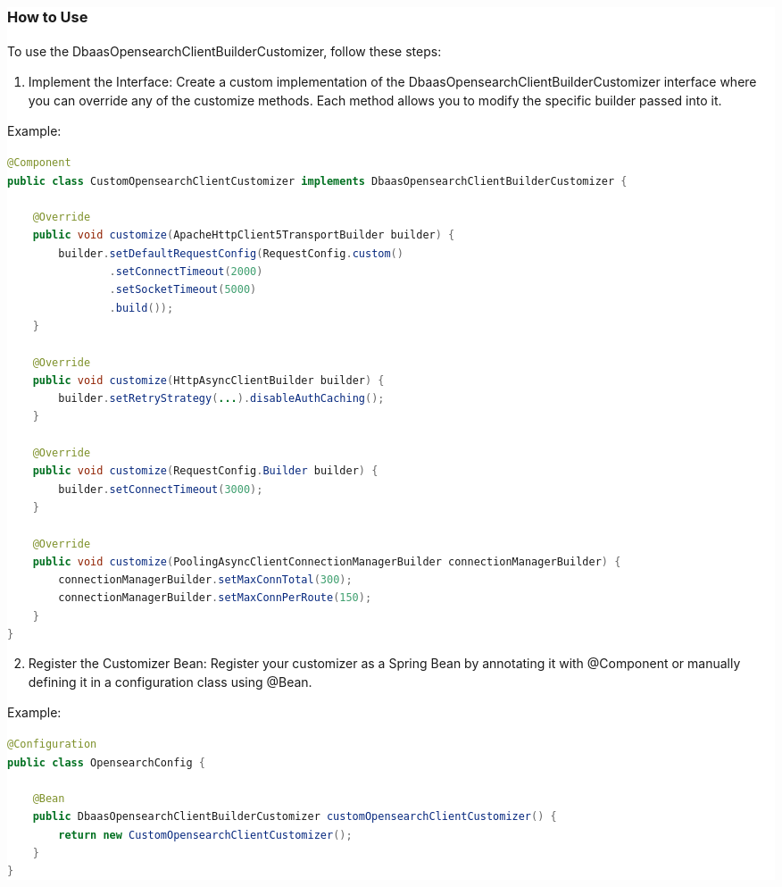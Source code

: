### How to Use
To use the DbaasOpensearchClientBuilderCustomizer, follow these steps:

1. Implement the Interface: 
Create a custom implementation of the DbaasOpensearchClientBuilderCustomizer interface where you can override any of the customize methods. Each method allows you to modify the specific builder passed into it.

Example:

```java
@Component
public class CustomOpensearchClientCustomizer implements DbaasOpensearchClientBuilderCustomizer {

    @Override
    public void customize(ApacheHttpClient5TransportBuilder builder) {
        builder.setDefaultRequestConfig(RequestConfig.custom()
                .setConnectTimeout(2000)
                .setSocketTimeout(5000)
                .build());
    }

    @Override
    public void customize(HttpAsyncClientBuilder builder) {
        builder.setRetryStrategy(...).disableAuthCaching();
    }

    @Override
    public void customize(RequestConfig.Builder builder) {
        builder.setConnectTimeout(3000);
    }

    @Override
    public void customize(PoolingAsyncClientConnectionManagerBuilder connectionManagerBuilder) {
        connectionManagerBuilder.setMaxConnTotal(300);
        connectionManagerBuilder.setMaxConnPerRoute(150);
    }
}
```

2. Register the Customizer Bean:
Register your customizer as a Spring Bean by annotating it with @Component or manually defining it in a configuration class using @Bean.

Example:
```java
@Configuration
public class OpensearchConfig {

    @Bean
    public DbaasOpensearchClientBuilderCustomizer customOpensearchClientCustomizer() {
        return new CustomOpensearchClientCustomizer();
    }
}
```
